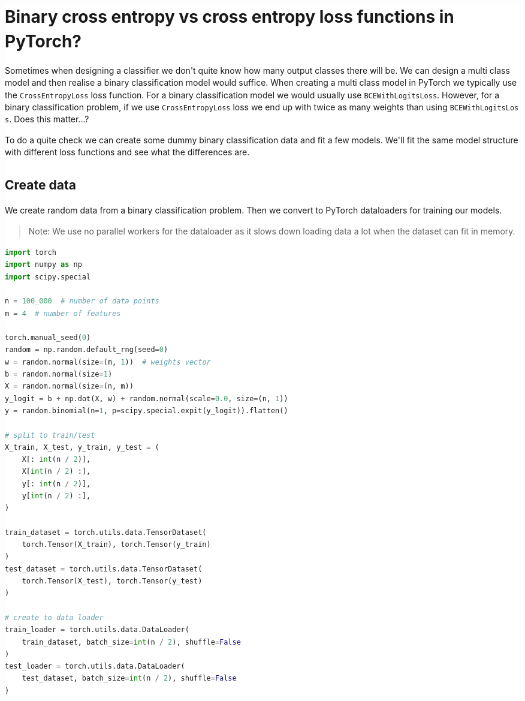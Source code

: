 # Binary cross entropy vs cross entropy loss functions in PyTorch?

Sometimes when designing a classifier we don't quite know how many output classes there will be. We can design a multi class model and then realise a binary classification model would suffice. When creating a multi class model in PyTorch we typically use the `CrossEntropyLoss` loss function. For a binary classification model we would usually use `BCEWithLogitsLoss`. However, for a binary classification problem, if we use `CrossEntropyLoss` loss we end up with twice as many weights than using `BCEWithLogitsLoss`. Does this matter...?

To do a quite check we can create some dummy binary classification data and fit a few models. We'll fit the same model structure with different loss functions and see what the differences are.

## Create data

We create random data from a binary classification problem. Then we convert to PyTorch dataloaders for training our models.

> Note: We use no parallel workers for the dataloader as it slows down loading data a lot when the dataset can fit in memory.


```python
import torch
import numpy as np
import scipy.special

n = 100_000  # number of data points
m = 4  # number of features

torch.manual_seed(0)
random = np.random.default_rng(seed=0)
w = random.normal(size=(m, 1))  # weights vector
b = random.normal(size=1)
X = random.normal(size=(n, m))
y_logit = b + np.dot(X, w) + random.normal(scale=0.0, size=(n, 1))
y = random.binomial(n=1, p=scipy.special.expit(y_logit)).flatten()

# split to train/test
X_train, X_test, y_train, y_test = (
    X[: int(n / 2)],
    X[int(n / 2) :],
    y[: int(n / 2)],
    y[int(n / 2) :],
)

train_dataset = torch.utils.data.TensorDataset(
    torch.Tensor(X_train), torch.Tensor(y_train)
)
test_dataset = torch.utils.data.TensorDataset(
    torch.Tensor(X_test), torch.Tensor(y_test)
)

# create to data loader
train_loader = torch.utils.data.DataLoader(
    train_dataset, batch_size=int(n / 2), shuffle=False
)
test_loader = torch.utils.data.DataLoader(
    test_dataset, batch_size=int(n / 2), shuffle=False
)
```

